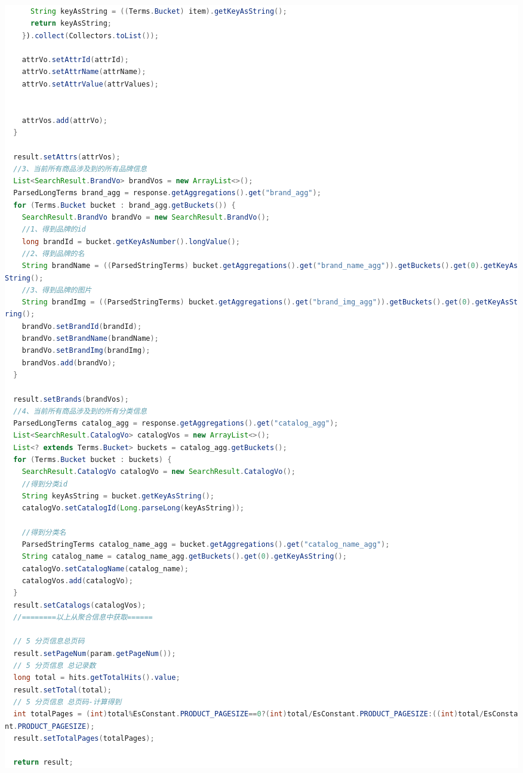 ```java
      String keyAsString = ((Terms.Bucket) item).getKeyAsString();
      return keyAsString;
    }).collect(Collectors.toList());

    attrVo.setAttrId(attrId);
    attrVo.setAttrName(attrName);
    attrVo.setAttrValue(attrValues);


    attrVos.add(attrVo);
  }

  result.setAttrs(attrVos);
  //3、当前所有商品涉及到的所有品牌信息
  List<SearchResult.BrandVo> brandVos = new ArrayList<>();
  ParsedLongTerms brand_agg = response.getAggregations().get("brand_agg");
  for (Terms.Bucket bucket : brand_agg.getBuckets()) {
    SearchResult.BrandVo brandVo = new SearchResult.BrandVo();
    //1、得到品牌的id
    long brandId = bucket.getKeyAsNumber().longValue();
    //2、得到品牌的名
    String brandName = ((ParsedStringTerms) bucket.getAggregations().get("brand_name_agg")).getBuckets().get(0).getKeyAsString();
    //3、得到品牌的图片
    String brandImg = ((ParsedStringTerms) bucket.getAggregations().get("brand_img_agg")).getBuckets().get(0).getKeyAsString();
    brandVo.setBrandId(brandId);
    brandVo.setBrandName(brandName);
    brandVo.setBrandImg(brandImg);
    brandVos.add(brandVo);
  }

  result.setBrands(brandVos);
  //4、当前所有商品涉及到的所有分类信息
  ParsedLongTerms catalog_agg = response.getAggregations().get("catalog_agg");
  List<SearchResult.CatalogVo> catalogVos = new ArrayList<>();
  List<? extends Terms.Bucket> buckets = catalog_agg.getBuckets();
  for (Terms.Bucket bucket : buckets) {
    SearchResult.CatalogVo catalogVo = new SearchResult.CatalogVo();
    //得到分类id
    String keyAsString = bucket.getKeyAsString();
    catalogVo.setCatalogId(Long.parseLong(keyAsString));

    //得到分类名
    ParsedStringTerms catalog_name_agg = bucket.getAggregations().get("catalog_name_agg");
    String catalog_name = catalog_name_agg.getBuckets().get(0).getKeyAsString();
    catalogVo.setCatalogName(catalog_name);
    catalogVos.add(catalogVo);
  }
  result.setCatalogs(catalogVos);
  //========以上从聚合信息中获取======

  // 5 分页信息总页码
  result.setPageNum(param.getPageNum());
  // 5 分页信息 总记录数
  long total = hits.getTotalHits().value;
  result.setTotal(total);
  // 5 分页信息 总页码-计算得到
  int totalPages = (int)total%EsConstant.PRODUCT_PAGESIZE==0?(int)total/EsConstant.PRODUCT_PAGESIZE:((int)total/EsConstant.PRODUCT_PAGESIZE);
  result.setTotalPages(totalPages);

  return result;
```